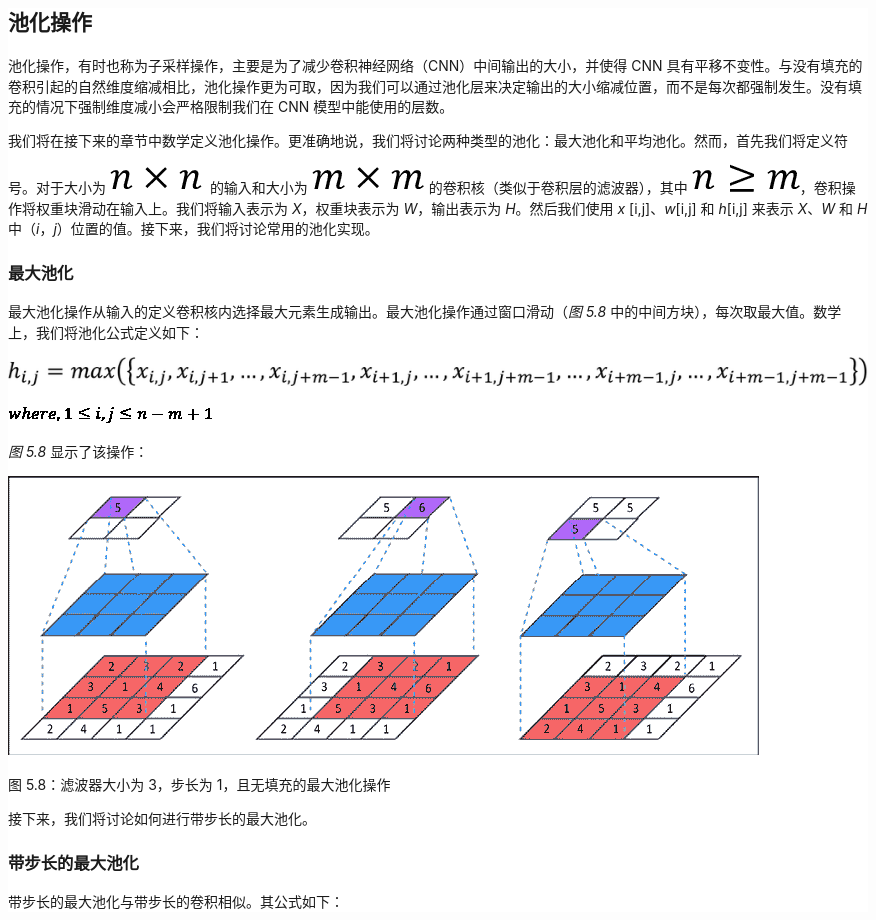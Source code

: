 ## 池化操作

池化操作，有时也称为子采样操作，主要是为了减少卷积神经网络（CNN）中间输出的大小，并使得 CNN 具有平移不变性。与没有填充的卷积引起的自然维度缩减相比，池化操作更为可取，因为我们可以通过池化层来决定输出的大小缩减位置，而不是每次都强制发生。没有填充的情况下强制维度减小会严格限制我们在 CNN 模型中能使用的层数。

我们将在接下来的章节中数学定义池化操作。更准确地说，我们将讨论两种类型的池化：最大池化和平均池化。然而，首先我们将定义符号。对于大小为 ![](img/B14070_05_001.png) 的输入和大小为 ![](img/B14070_05_002.png) 的卷积核（类似于卷积层的滤波器），其中 ![](img/B14070_05_003.png)，卷积操作将权重块滑动在输入上。我们将输入表示为 *X*，权重块表示为 *W*，输出表示为 *H*。然后我们使用 *x* [i,j]、*w*[i,j] 和 *h*[i,j] 来表示 *X*、*W* 和 *H* 中（*i*，*j*）位置的值。接下来，我们将讨论常用的池化实现。

### 最大池化

最大池化操作从输入的定义卷积核内选择最大元素生成输出。最大池化操作通过窗口滑动（*图 5.8* 中的中间方块），每次取最大值。数学上，我们将池化公式定义如下：

![](img/B14070_05_030.png)

![](img/B14070_05_030.1.png)

*图 5.8* 显示了该操作：

![最大池化](img/B14070_05_08.png)

图 5.8：滤波器大小为 3，步长为 1，且无填充的最大池化操作

接下来，我们将讨论如何进行带步长的最大池化。

### 带步长的最大池化

带步长的最大池化与带步长的卷积相似。其公式如下：
